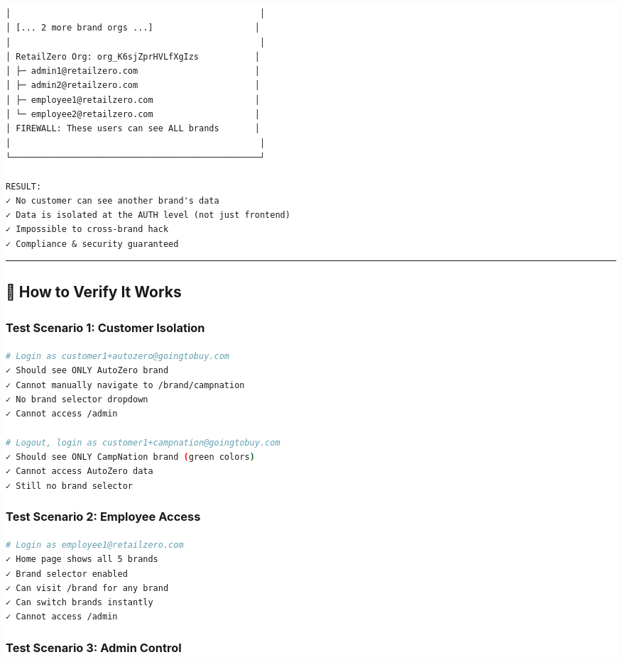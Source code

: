 ```
│                                                 │
│ [... 2 more brand orgs ...]                    │
│                                                 │
│ RetailZero Org: org_K6sjZprHVLfXgIzs           │
│ ├─ admin1@retailzero.com                       │
│ ├─ admin2@retailzero.com                       │
│ ├─ employee1@retailzero.com                    │
│ └─ employee2@retailzero.com                    │
│ FIREWALL: These users can see ALL brands       │
│                                                 │
└─────────────────────────────────────────────────┘

RESULT:
✓ No customer can see another brand's data
✓ Data is isolated at the AUTH level (not just frontend)
✓ Impossible to cross-brand hack
✓ Compliance & security guaranteed
```

---

## 🧪 How to Verify It Works

### Test Scenario 1: Customer Isolation

```bash
# Login as customer1+autozero@goingtobuy.com
✓ Should see ONLY AutoZero brand
✓ Cannot manually navigate to /brand/campnation
✓ No brand selector dropdown
✓ Cannot access /admin

# Logout, login as customer1+campnation@goingtobuy.com
✓ Should see ONLY CampNation brand (green colors)
✓ Cannot access AutoZero data
✓ Still no brand selector
```

### Test Scenario 2: Employee Access

```bash
# Login as employee1@retailzero.com
✓ Home page shows all 5 brands
✓ Brand selector enabled
✓ Can visit /brand for any brand
✓ Can switch brands instantly
✓ Cannot access /admin
```

### Test Scenario 3: Admin Control
